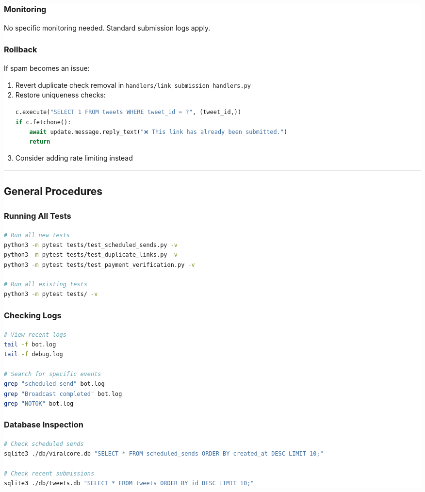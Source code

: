 ### Monitoring
No specific monitoring needed. Standard submission logs apply.

### Rollback
If spam becomes an issue:
1. Revert duplicate check removal in `handlers/link_submission_handlers.py`
2. Restore uniqueness checks:
   ```python
   c.execute("SELECT 1 FROM tweets WHERE tweet_id = ?", (tweet_id,))
   if c.fetchone():
       await update.message.reply_text("❌ This link has already been submitted.")
       return
   ```
3. Consider adding rate limiting instead

---

## General Procedures

### Running All Tests
```bash
# Run all new tests
python3 -m pytest tests/test_scheduled_sends.py -v
python3 -m pytest tests/test_duplicate_links.py -v
python3 -m pytest tests/test_payment_verification.py -v

# Run all existing tests
python3 -m pytest tests/ -v
```

### Checking Logs
```bash
# View recent logs
tail -f bot.log
tail -f debug.log

# Search for specific events
grep "scheduled_send" bot.log
grep "Broadcast completed" bot.log
grep "NOTOK" bot.log
```

### Database Inspection
```bash
# Check scheduled sends
sqlite3 ./db/viralcore.db "SELECT * FROM scheduled_sends ORDER BY created_at DESC LIMIT 10;"

# Check recent submissions
sqlite3 ./db/tweets.db "SELECT * FROM tweets ORDER BY id DESC LIMIT 10;"
```
